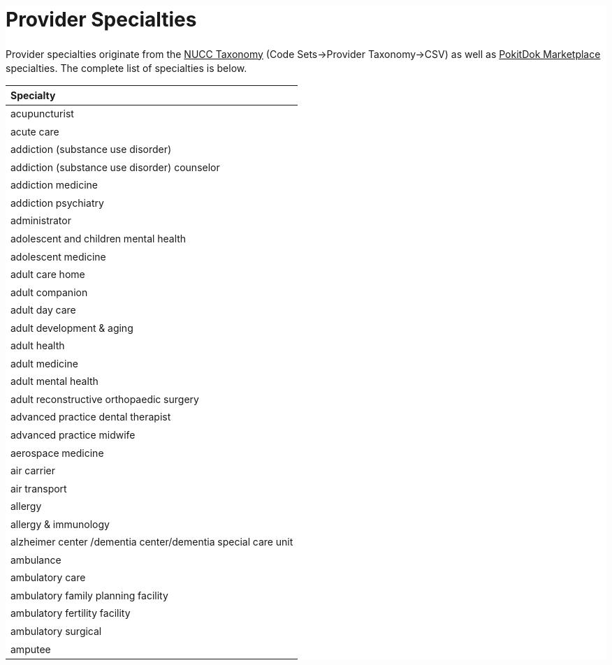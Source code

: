 # Provider Specialties
Provider specialties originate from the [NUCC Taxonomy](http://www.nucc.org) (Code Sets->Provider Taxonomy->CSV) as well as [PokitDok Marketplace](https://pokitdok.com/marketplace) specialties.  The complete list of specialties is below.

<a name="provider_specialties"></a>

| Specialty                                                                                           |
|:----------------------------------------------------------------------------------------------------|
| acupuncturist                                                                                       |
| acute care                                                                                          |
| addiction (substance use disorder)                                                                  |
| addiction (substance use disorder) counselor                                                        |
| addiction medicine                                                                                  |
| addiction psychiatry                                                                                |
| administrator                                                                                       |
| adolescent and children mental health                                                               |
| adolescent medicine                                                                                 |
| adult care home                                                                                     |
| adult companion                                                                                     |
| adult day care                                                                                      |
| adult development & aging                                                                           |
| adult health                                                                                        |
| adult medicine                                                                                      |
| adult mental health                                                                                 |
| adult reconstructive orthopaedic surgery                                                            |
| advanced practice dental therapist                                                                  |
| advanced practice midwife                                                                           |
| aerospace medicine                                                                                  |
| air carrier                                                                                         |
| air transport                                                                                       |
| allergy                                                                                             |
| allergy & immunology                                                                                |
| alzheimer center /dementia center/dementia special care unit                                        |
| ambulance                                                                                           |
| ambulatory care                                                                                     |
| ambulatory family planning facility                                                                 |
| ambulatory fertility facility                                                                       |
| ambulatory surgical                                                                                 |
| amputee                                                                                             |